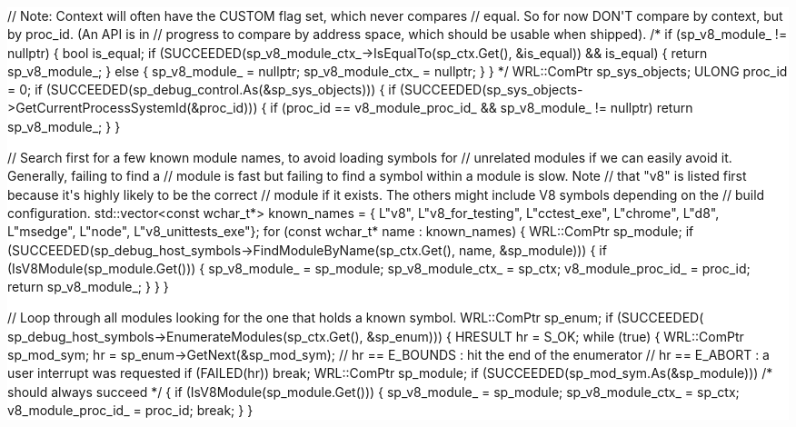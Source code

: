   // Note: Context will often have the CUSTOM flag set, which never compares
  // equal. So for now DON'T compare by context, but by proc_id. (An API is in
  // progress to compare by address space, which should be usable when shipped).
  /*
  if (sp_v8_module_ != nullptr) {
    bool is_equal;
    if (SUCCEEDED(sp_v8_module_ctx_->IsEqualTo(sp_ctx.Get(), &is_equal)) &&
  is_equal) { return sp_v8_module_; } else { sp_v8_module_ = nullptr;
      sp_v8_module_ctx_ = nullptr;
    }
  }
  */
  WRL::ComPtr<IDebugSystemObjects> sp_sys_objects;
  ULONG proc_id = 0;
  if (SUCCEEDED(sp_debug_control.As(&sp_sys_objects))) {
    if (SUCCEEDED(sp_sys_objects->GetCurrentProcessSystemId(&proc_id))) {
      if (proc_id == v8_module_proc_id_ && sp_v8_module_ != nullptr)
        return sp_v8_module_;
    }
  }

  // Search first for a few known module names, to avoid loading symbols for
  // unrelated modules if we can easily avoid it. Generally, failing to find a
  // module is fast but failing to find a symbol within a module is slow. Note
  // that "v8" is listed first because it's highly likely to be the correct
  // module if it exists. The others might include V8 symbols depending on the
  // build configuration.
  std::vector<const wchar_t*> known_names = {
      L"v8", L"v8_for_testing", L"cctest_exe", L"chrome",
      L"d8", L"msedge",         L"node",       L"v8_unittests_exe"};
  for (const wchar_t* name : known_names) {
    WRL::ComPtr<IDebugHostModule> sp_module;
    if (SUCCEEDED(sp_debug_host_symbols->FindModuleByName(sp_ctx.Get(), name,
                                                          &sp_module))) {
      if (IsV8Module(sp_module.Get())) {
        sp_v8_module_ = sp_module;
        sp_v8_module_ctx_ = sp_ctx;
        v8_module_proc_id_ = proc_id;
        return sp_v8_module_;
      }
    }
  }

  // Loop through all modules looking for the one that holds a known symbol.
  WRL::ComPtr<IDebugHostSymbolEnumerator> sp_enum;
  if (SUCCEEDED(
          sp_debug_host_symbols->EnumerateModules(sp_ctx.Get(), &sp_enum))) {
    HRESULT hr = S_OK;
    while (true) {
      WRL::ComPtr<IDebugHostSymbol> sp_mod_sym;
      hr = sp_enum->GetNext(&sp_mod_sym);
      // hr == E_BOUNDS : hit the end of the enumerator
      // hr == E_ABORT  : a user interrupt was requested
      if (FAILED(hr)) break;
      WRL::ComPtr<IDebugHostModule> sp_module;
      if (SUCCEEDED(sp_mod_sym.As(&sp_module))) /* should always succeed */
      {
        if (IsV8Module(sp_module.Get())) {
          sp_v8_module_ = sp_module;
          sp_v8_module_ctx_ = sp_ctx;
          v8_module_proc_id_ = proc_id;
          break;
        }
      }